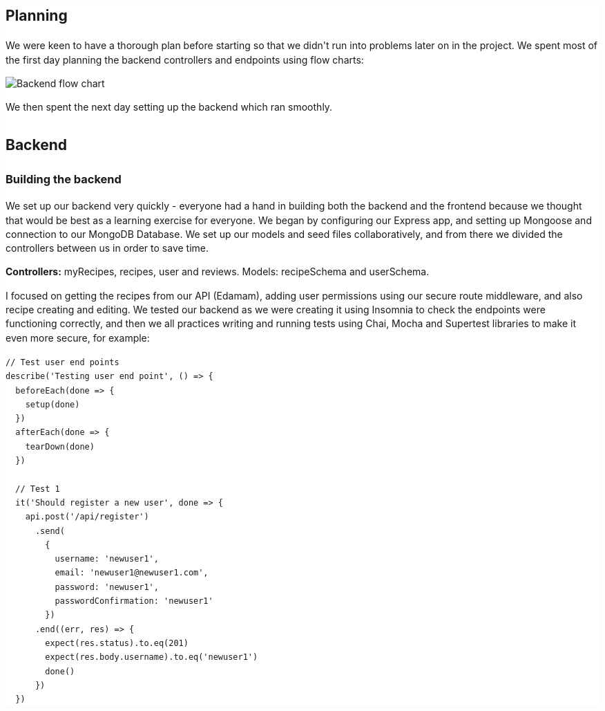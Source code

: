 ## Planning
We were keen to have a thorough plan before starting so that we didn't run into problems later on in the project. We spent most of the first day planning the backend controllers and endpoints using flow charts:

<img src="./images/project3-backend.png" alt ="Backend flow chart" width="600px" height="400px">

We then spent the next day setting up the backend which ran smoothly. 

## Backend
### Building the backend
We set up our backend very quickly - everyone had a hand in building both the backend and the frontend because we thought that would be best as a learning exercise for everyone. We began by configuring our Express app, and setting up Mongoose and connection to our MongoDB Database. We set up our models and seed files collaboratively, and from there we divided the controllers between us in order to save time. 

**Controllers:** myRecipes, recipes, user and reviews. Models: recipeSchema and userSchema. 

I focused on getting the recipes from our API (Edamam), adding user permissions using our secure route middleware, and also recipe creating and editing. We tested our backend as we were creating it using Insomnia to check the endpoints were functioning correctly, and then we all practices writing and running tests using Chai, Mocha and Supertest libraries to make it even more secure, for example:

```
// Test user end points
describe('Testing user end point', () => {
  beforeEach(done => {
    setup(done)
  })
  afterEach(done => {
    tearDown(done)
  })

  // Test 1
  it('Should register a new user', done => {
    api.post('/api/register')
      .send(
        {
          username: 'newuser1',
          email: 'newuser1@newuser1.com',
          password: 'newuser1',
          passwordConfirmation: 'newuser1'
        })
      .end((err, res) => {
        expect(res.status).to.eq(201)
        expect(res.body.username).to.eq('newuser1')
        done()
      })
  })
```
